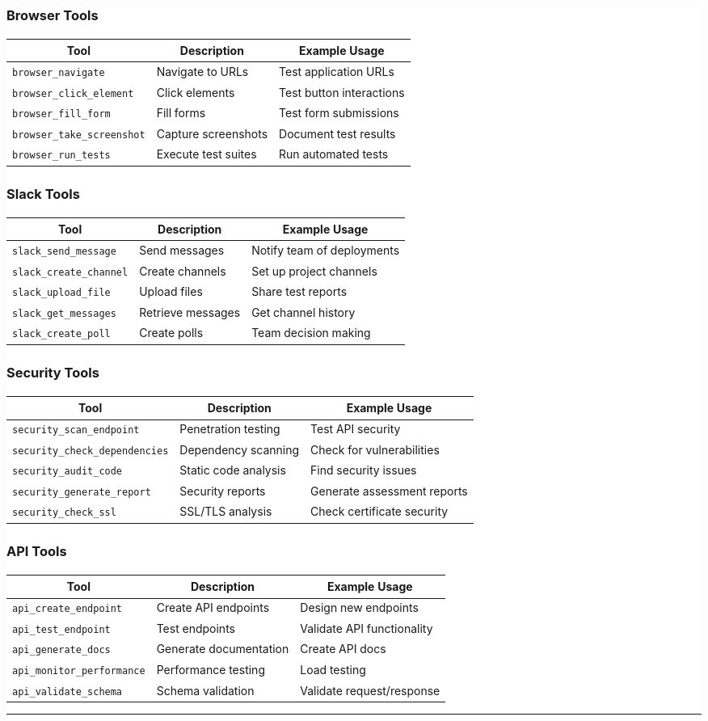 ### Browser Tools
| Tool | Description | Example Usage |
|------|-------------|---------------|
| `browser_navigate` | Navigate to URLs | Test application URLs |
| `browser_click_element` | Click elements | Test button interactions |
| `browser_fill_form` | Fill forms | Test form submissions |
| `browser_take_screenshot` | Capture screenshots | Document test results |
| `browser_run_tests` | Execute test suites | Run automated tests |

### Slack Tools
| Tool | Description | Example Usage |
|------|-------------|---------------|
| `slack_send_message` | Send messages | Notify team of deployments |
| `slack_create_channel` | Create channels | Set up project channels |
| `slack_upload_file` | Upload files | Share test reports |
| `slack_get_messages` | Retrieve messages | Get channel history |
| `slack_create_poll` | Create polls | Team decision making |

### Security Tools
| Tool | Description | Example Usage |
|------|-------------|---------------|
| `security_scan_endpoint` | Penetration testing | Test API security |
| `security_check_dependencies` | Dependency scanning | Check for vulnerabilities |
| `security_audit_code` | Static code analysis | Find security issues |
| `security_generate_report` | Security reports | Generate assessment reports |
| `security_check_ssl` | SSL/TLS analysis | Check certificate security |

### API Tools
| Tool | Description | Example Usage |
|------|-------------|---------------|
| `api_create_endpoint` | Create API endpoints | Design new endpoints |
| `api_test_endpoint` | Test endpoints | Validate API functionality |
| `api_generate_docs` | Generate documentation | Create API docs |
| `api_monitor_performance` | Performance testing | Load testing |
| `api_validate_schema` | Schema validation | Validate request/response |

---